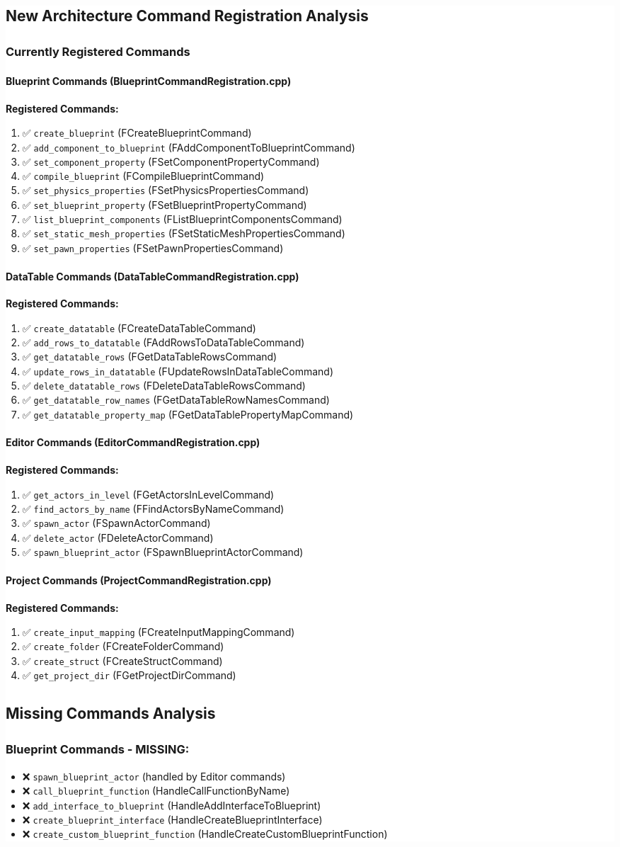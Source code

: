 ## New Architecture Command Registration Analysis

### Currently Registered Commands

#### Blueprint Commands (BlueprintCommandRegistration.cpp)
**Registered Commands:**
1. ✅ `create_blueprint` (FCreateBlueprintCommand)
2. ✅ `add_component_to_blueprint` (FAddComponentToBlueprintCommand)
3. ✅ `set_component_property` (FSetComponentPropertyCommand)
4. ✅ `compile_blueprint` (FCompileBlueprintCommand)
5. ✅ `set_physics_properties` (FSetPhysicsPropertiesCommand)
6. ✅ `set_blueprint_property` (FSetBlueprintPropertyCommand)
7. ✅ `list_blueprint_components` (FListBlueprintComponentsCommand)
8. ✅ `set_static_mesh_properties` (FSetStaticMeshPropertiesCommand)
9. ✅ `set_pawn_properties` (FSetPawnPropertiesCommand)

#### DataTable Commands (DataTableCommandRegistration.cpp)
**Registered Commands:**
1. ✅ `create_datatable` (FCreateDataTableCommand)
2. ✅ `add_rows_to_datatable` (FAddRowsToDataTableCommand)
3. ✅ `get_datatable_rows` (FGetDataTableRowsCommand)
4. ✅ `update_rows_in_datatable` (FUpdateRowsInDataTableCommand)
5. ✅ `delete_datatable_rows` (FDeleteDataTableRowsCommand)
6. ✅ `get_datatable_row_names` (FGetDataTableRowNamesCommand)
7. ✅ `get_datatable_property_map` (FGetDataTablePropertyMapCommand)

#### Editor Commands (EditorCommandRegistration.cpp)
**Registered Commands:**
1. ✅ `get_actors_in_level` (FGetActorsInLevelCommand)
2. ✅ `find_actors_by_name` (FFindActorsByNameCommand)
3. ✅ `spawn_actor` (FSpawnActorCommand)
4. ✅ `delete_actor` (FDeleteActorCommand)
5. ✅ `spawn_blueprint_actor` (FSpawnBlueprintActorCommand)

#### Project Commands (ProjectCommandRegistration.cpp)
**Registered Commands:**
1. ✅ `create_input_mapping` (FCreateInputMappingCommand)
2. ✅ `create_folder` (FCreateFolderCommand)
3. ✅ `create_struct` (FCreateStructCommand)
4. ✅ `get_project_dir` (FGetProjectDirCommand)

## Missing Commands Analysis

### Blueprint Commands - MISSING:
- ❌ `spawn_blueprint_actor` (handled by Editor commands)
- ❌ `call_blueprint_function` (HandleCallFunctionByName)
- ❌ `add_interface_to_blueprint` (HandleAddInterfaceToBlueprint)
- ❌ `create_blueprint_interface` (HandleCreateBlueprintInterface)
- ❌ `create_custom_blueprint_function` (HandleCreateCustomBlueprintFunction)
